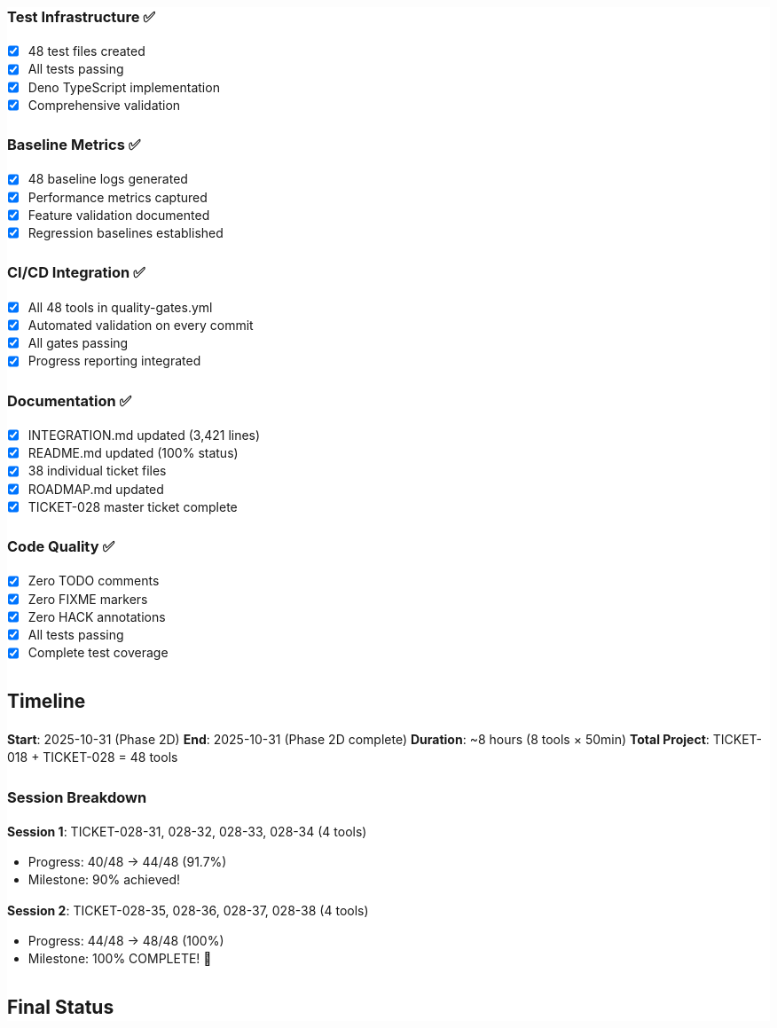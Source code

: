 ### Test Infrastructure ✅
- [x] 48 test files created
- [x] All tests passing
- [x] Deno TypeScript implementation
- [x] Comprehensive validation

### Baseline Metrics ✅
- [x] 48 baseline logs generated
- [x] Performance metrics captured
- [x] Feature validation documented
- [x] Regression baselines established

### CI/CD Integration ✅
- [x] All 48 tools in quality-gates.yml
- [x] Automated validation on every commit
- [x] All gates passing
- [x] Progress reporting integrated

### Documentation ✅
- [x] INTEGRATION.md updated (3,421 lines)
- [x] README.md updated (100% status)
- [x] 38 individual ticket files
- [x] ROADMAP.md updated
- [x] TICKET-028 master ticket complete

### Code Quality ✅
- [x] Zero TODO comments
- [x] Zero FIXME markers
- [x] Zero HACK annotations
- [x] All tests passing
- [x] Complete test coverage

## Timeline

**Start**: 2025-10-31 (Phase 2D)
**End**: 2025-10-31 (Phase 2D complete)
**Duration**: ~8 hours (8 tools × 50min)
**Total Project**: TICKET-018 + TICKET-028 = 48 tools

### Session Breakdown

**Session 1**: TICKET-028-31, 028-32, 028-33, 028-34 (4 tools)
- Progress: 40/48 → 44/48 (91.7%)
- Milestone: 90% achieved!

**Session 2**: TICKET-028-35, 028-36, 028-37, 028-38 (4 tools)
- Progress: 44/48 → 48/48 (100%)
- Milestone: 100% COMPLETE! 🎉

## Final Status
